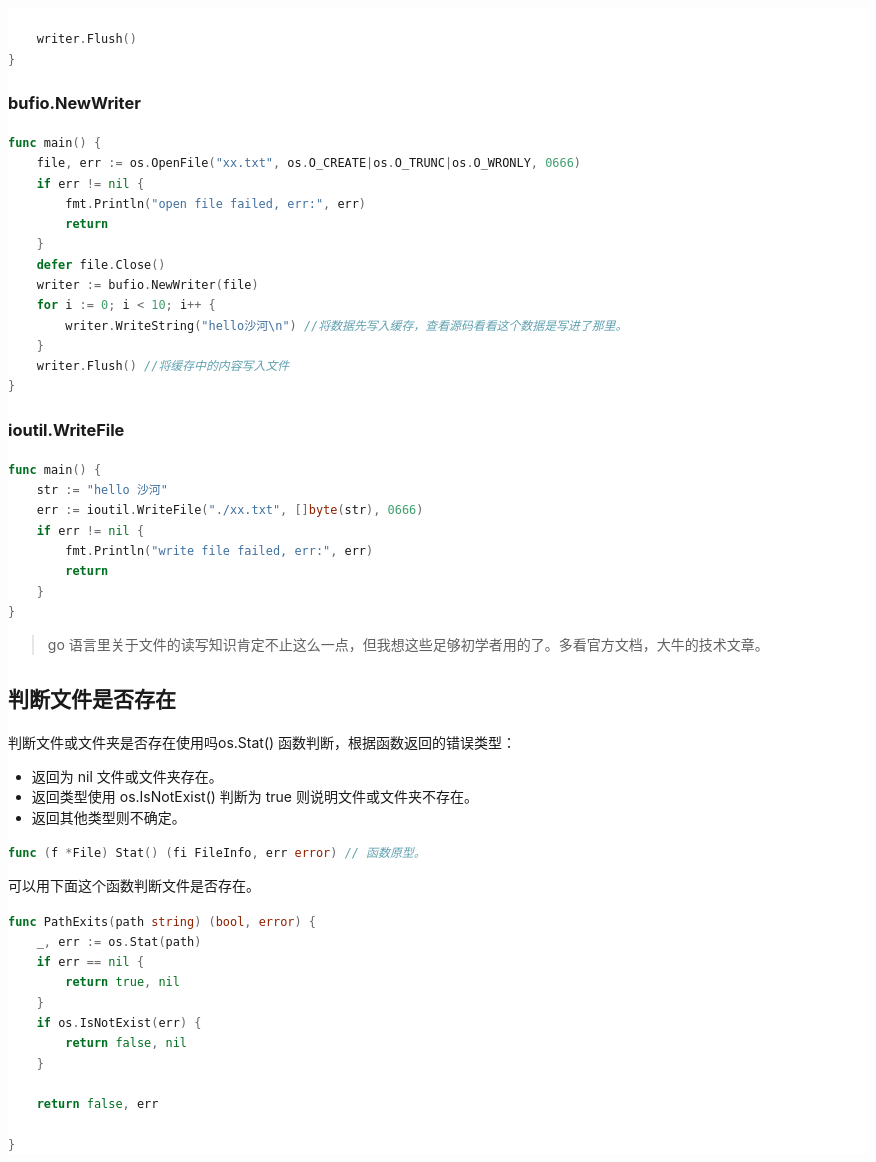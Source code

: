 ```go

	writer.Flush()
}
```

### bufio.NewWriter

```go
func main() {
	file, err := os.OpenFile("xx.txt", os.O_CREATE|os.O_TRUNC|os.O_WRONLY, 0666)
	if err != nil {
		fmt.Println("open file failed, err:", err)
		return
	}
	defer file.Close()
	writer := bufio.NewWriter(file)
	for i := 0; i < 10; i++ {
		writer.WriteString("hello沙河\n") //将数据先写入缓存，查看源码看看这个数据是写进了那里。
	}
	writer.Flush() //将缓存中的内容写入文件
}
```

### ioutil.WriteFile

```go
func main() {
	str := "hello 沙河"
	err := ioutil.WriteFile("./xx.txt", []byte(str), 0666)
	if err != nil {
		fmt.Println("write file failed, err:", err)
		return
	}
}
```

> go 语言里关于文件的读写知识肯定不止这么一点，但我想这些足够初学者用的了。多看官方文档，大牛的技术文章。



## 判断文件是否存在

判断文件或文件夹是否存在使用吗os.Stat() 函数判断，根据函数返回的错误类型：

- 返回为 nil 文件或文件夹存在。
- 返回类型使用 os.IsNotExist() 判断为 true 则说明文件或文件夹不存在。
- 返回其他类型则不确定。

```go
func (f *File) Stat() (fi FileInfo, err error) // 函数原型。
```

可以用下面这个函数判断文件是否存在。

```go
func PathExits(path string) (bool, error) {
	_, err := os.Stat(path)
	if err == nil {
		return true, nil
	}
	if os.IsNotExist(err) {
		return false, nil
	}

	return false, err

}
```
